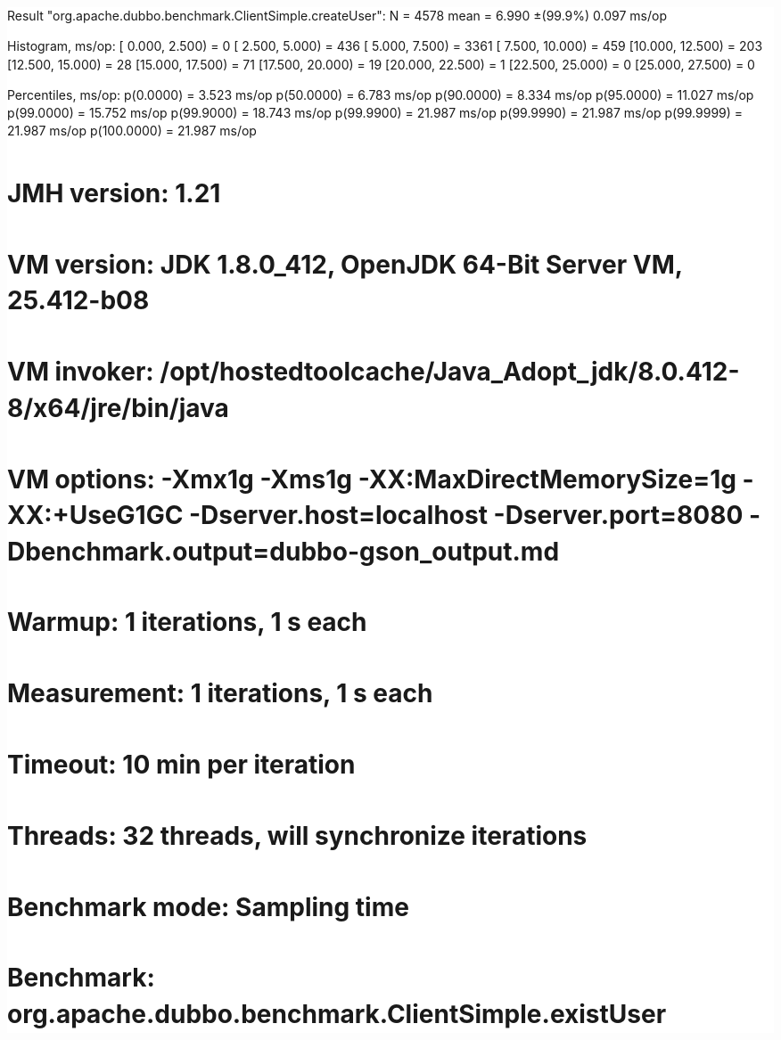 

Result "org.apache.dubbo.benchmark.ClientSimple.createUser":
  N = 4578
  mean =      6.990 ±(99.9%) 0.097 ms/op

  Histogram, ms/op:
    [ 0.000,  2.500) = 0 
    [ 2.500,  5.000) = 436 
    [ 5.000,  7.500) = 3361 
    [ 7.500, 10.000) = 459 
    [10.000, 12.500) = 203 
    [12.500, 15.000) = 28 
    [15.000, 17.500) = 71 
    [17.500, 20.000) = 19 
    [20.000, 22.500) = 1 
    [22.500, 25.000) = 0 
    [25.000, 27.500) = 0 

  Percentiles, ms/op:
      p(0.0000) =      3.523 ms/op
     p(50.0000) =      6.783 ms/op
     p(90.0000) =      8.334 ms/op
     p(95.0000) =     11.027 ms/op
     p(99.0000) =     15.752 ms/op
     p(99.9000) =     18.743 ms/op
     p(99.9900) =     21.987 ms/op
     p(99.9990) =     21.987 ms/op
     p(99.9999) =     21.987 ms/op
    p(100.0000) =     21.987 ms/op


# JMH version: 1.21
# VM version: JDK 1.8.0_412, OpenJDK 64-Bit Server VM, 25.412-b08
# VM invoker: /opt/hostedtoolcache/Java_Adopt_jdk/8.0.412-8/x64/jre/bin/java
# VM options: -Xmx1g -Xms1g -XX:MaxDirectMemorySize=1g -XX:+UseG1GC -Dserver.host=localhost -Dserver.port=8080 -Dbenchmark.output=dubbo-gson_output.md
# Warmup: 1 iterations, 1 s each
# Measurement: 1 iterations, 1 s each
# Timeout: 10 min per iteration
# Threads: 32 threads, will synchronize iterations
# Benchmark mode: Sampling time
# Benchmark: org.apache.dubbo.benchmark.ClientSimple.existUser
